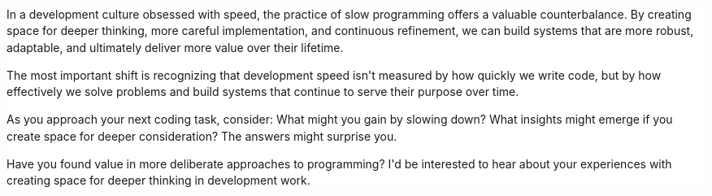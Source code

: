 In a development culture obsessed with speed, the practice of slow programming offers a valuable counterbalance. By creating space for deeper thinking, more careful implementation, and continuous refinement, we can build systems that are more robust, adaptable, and ultimately deliver more value over their lifetime.

The most important shift is recognizing that development speed isn't measured by how quickly we write code, but by how effectively we solve problems and build systems that continue to serve their purpose over time.

As you approach your next coding task, consider: What might you gain by slowing down? What insights might emerge if you create space for deeper consideration? The answers might surprise you.

Have you found value in more deliberate approaches to programming? I'd be interested to hear about your experiences with creating space for deeper thinking in development work.
